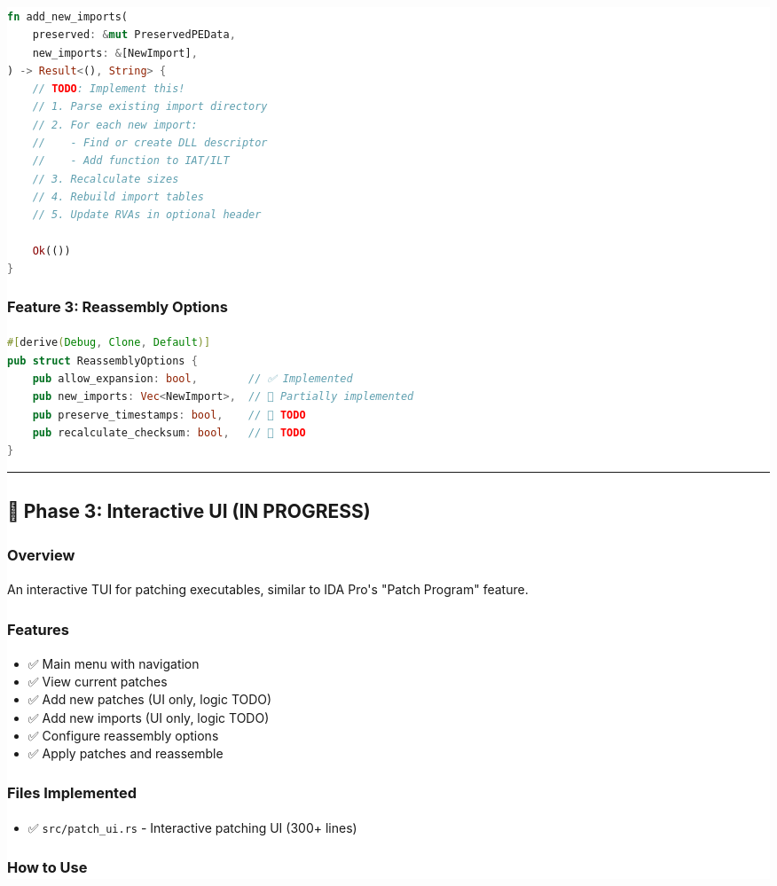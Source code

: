 ```rust
fn add_new_imports(
    preserved: &mut PreservedPEData,
    new_imports: &[NewImport],
) -> Result<(), String> {
    // TODO: Implement this!
    // 1. Parse existing import directory
    // 2. For each new import:
    //    - Find or create DLL descriptor
    //    - Add function to IAT/ILT
    // 3. Recalculate sizes
    // 4. Rebuild import tables
    // 5. Update RVAs in optional header
    
    Ok(())
}
```

### Feature 3: Reassembly Options

```rust
#[derive(Debug, Clone, Default)]
pub struct ReassemblyOptions {
    pub allow_expansion: bool,        // ✅ Implemented
    pub new_imports: Vec<NewImport>,  // 🚧 Partially implemented
    pub preserve_timestamps: bool,    // 🚧 TODO
    pub recalculate_checksum: bool,   // 🚧 TODO
}
```

---

## 🚧 Phase 3: Interactive UI (IN PROGRESS)

### Overview

An interactive TUI for patching executables, similar to IDA Pro's "Patch Program" feature.

### Features

- ✅ Main menu with navigation
- ✅ View current patches
- ✅ Add new patches (UI only, logic TODO)
- ✅ Add new imports (UI only, logic TODO)
- ✅ Configure reassembly options
- ✅ Apply patches and reassemble

### Files Implemented

- ✅ `src/patch_ui.rs` - Interactive patching UI (300+ lines)

### How to Use
